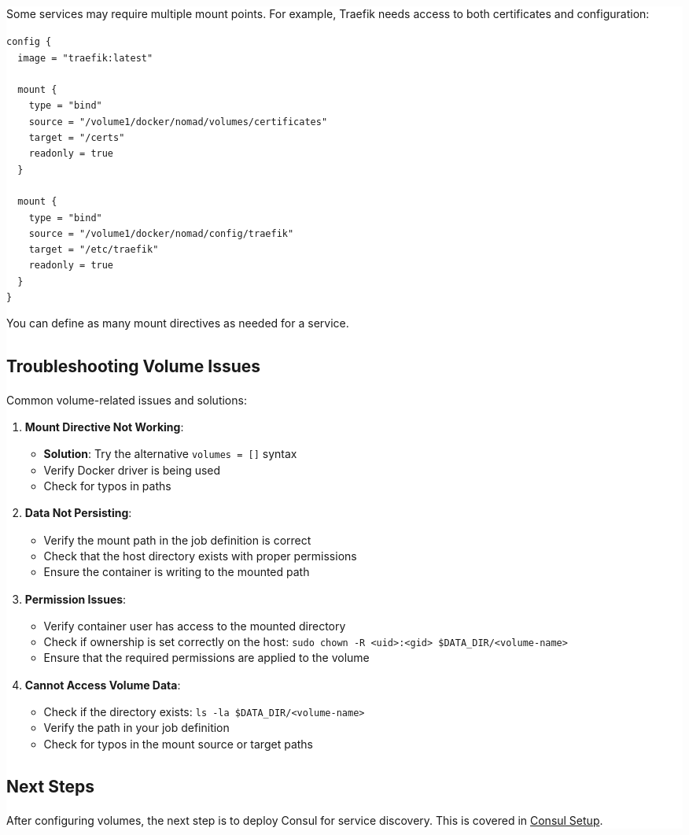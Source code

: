 Some services may require multiple mount points. For example, Traefik needs access to both certificates and configuration:

```hcl
config {
  image = "traefik:latest"
  
  mount {
    type = "bind"
    source = "/volume1/docker/nomad/volumes/certificates"
    target = "/certs"
    readonly = true
  }
  
  mount {
    type = "bind"
    source = "/volume1/docker/nomad/config/traefik"
    target = "/etc/traefik"
    readonly = true
  }
}
```

You can define as many mount directives as needed for a service.

## Troubleshooting Volume Issues

Common volume-related issues and solutions:

1. **Mount Directive Not Working**:
   - **Solution**: Try the alternative `volumes = []` syntax
   - Verify Docker driver is being used
   - Check for typos in paths

2. **Data Not Persisting**:
   - Verify the mount path in the job definition is correct
   - Check that the host directory exists with proper permissions
   - Ensure the container is writing to the mounted path

3. **Permission Issues**:
   - Verify container user has access to the mounted directory
   - Check if ownership is set correctly on the host: `sudo chown -R <uid>:<gid> $DATA_DIR/<volume-name>`
   - Ensure that the required permissions are applied to the volume

4. **Cannot Access Volume Data**:
   - Check if the directory exists: `ls -la $DATA_DIR/<volume-name>`
   - Verify the path in your job definition
   - Check for typos in the mount source or target paths

## Next Steps

After configuring volumes, the next step is to deploy Consul for service discovery. This is covered in [Consul Setup](03-consul-setup.md).